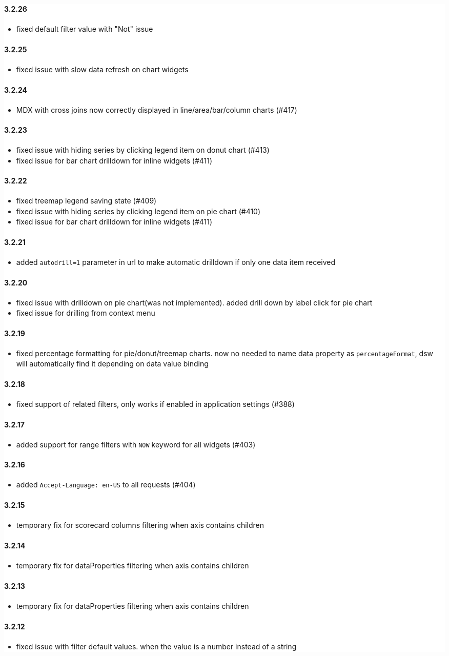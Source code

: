 
#### 3.2.26
* fixed default filter value with "Not" issue 

#### 3.2.25
* fixed issue with slow data refresh on chart widgets

#### 3.2.24
* MDX with cross joins now correctly displayed in line/area/bar/column charts (#417)

#### 3.2.23
* fixed issue with hiding series by clicking legend item on donut chart (#413)
* fixed issue for bar chart drilldown for inline widgets (#411)

#### 3.2.22
* fixed treemap legend saving state (#409)
* fixed issue with hiding series by clicking legend item on pie chart (#410)
* fixed issue for bar chart drilldown for inline widgets (#411)

#### 3.2.21
* added `autodrill=1` parameter in url to make automatic drilldown if only one data item received

#### 3.2.20
* fixed issue with drilldown on pie chart(was not implemented). added drill down by label click for pie chart
* fixed issue for drilling from context menu

#### 3.2.19
* fixed percentage formatting for pie/donut/treemap charts. now no needed to name data property as `percentageFormat`, dsw will automatically find it depending on data value binding

#### 3.2.18
* fixed support of related filters, only works if enabled in application settings (#388)

#### 3.2.17
* added support for range filters with `NOW` keyword for all widgets (#403)

#### 3.2.16
* added `Accept-Language: en-US` to all requests (#404)

#### 3.2.15
* temporary fix for scorecard columns filtering when axis contains children

#### 3.2.14
* temporary fix for dataProperties filtering when axis contains children

#### 3.2.13
* temporary fix for dataProperties filtering when axis contains children

#### 3.2.12
* fixed issue with filter default values. when the value is a number instead of a string
